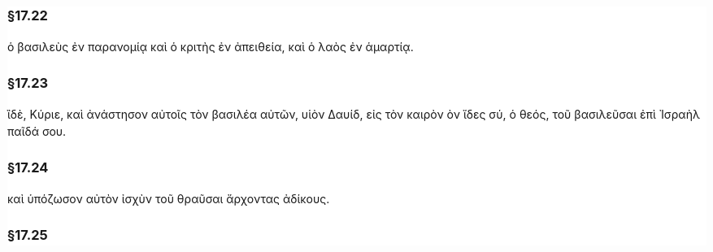 ### §17.22  

<l>ὁ βασιλεὺς ἐν παρανομίᾳ καὶ ὁ κριτὴς ἐν ἀπειθεία, </l>
<l>καὶ ὁ λαὸς ἐν ἁμαρτίᾳ.</l>  

### §17.23  

<l>ἲδὲ, Κύριε, καὶ ἀνάστησον αὐτοῖς τὸν βασιλέα αὐτῶν, υἱὸν Δαυίδ, </l>
<l>εἰς τὸν καιρὸν ὸν ἴδες σύ, ὁ θεός,</l>
<l>τοῦ βασιλεῦσαι ἐπὶ Ἰσραὴλ παῖδά σου.</l>  

### §17.24  

<l>καὶ ὑπόζωσον αὐτὸν ἰσχὺν τοῦ θραῦσαι ἄρχοντας ἀδίκους.</l>  

### §17.25  

